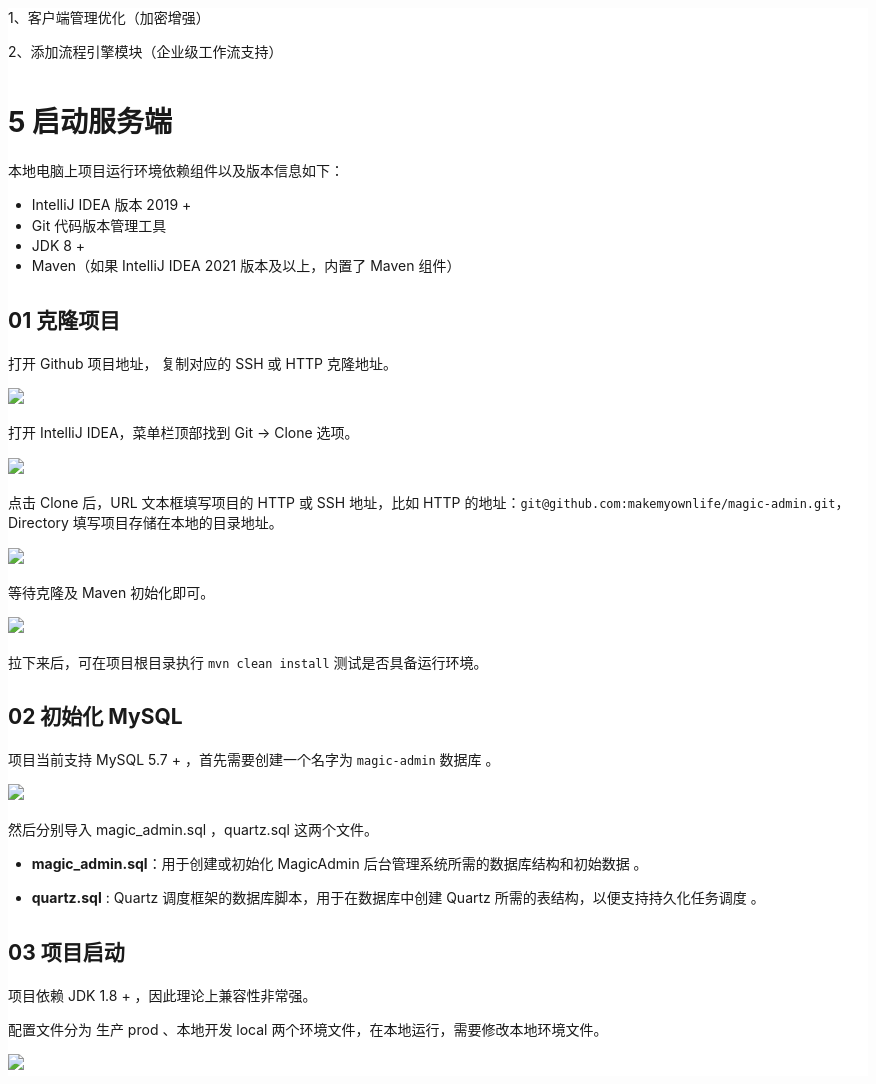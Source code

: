 1、客户端管理优化（加密增强）

2、添加流程引擎模块（企业级工作流支持）

# 5 启动服务端

本地电脑上项目运行环境依赖组件以及版本信息如下：

- IntelliJ IDEA  版本 2019 +
- Git 代码版本管理工具
- JDK 8 +
- Maven（如果 IntelliJ IDEA 2021 版本及以上，内置了 Maven 组件）

## 01 克隆项目

打开 Github 项目地址， 复制对应的 SSH 或 HTTP 克隆地址。

![](https://courage-zhang.oss-cn-beijing.aliyuncs.com/custom202504/202507251313290.png)

打开 IntelliJ IDEA，菜单栏顶部找到 Git -> Clone 选项。

![](https://courage-zhang.oss-cn-beijing.aliyuncs.com/custom202504/202506011100762.png)

点击 Clone 后，URL 文本框填写项目的 HTTP 或 SSH 地址，比如 HTTP 的地址：`git@github.com:makemyownlife/magic-admin.git`，Directory 填写项目存储在本地的目录地址。

![](https://courage-zhang.oss-cn-beijing.aliyuncs.com/custom202504/202507251314960.png)

等待克隆及 Maven 初始化即可。

![](https://courage-zhang.oss-cn-beijing.aliyuncs.com/custom202504/202507251317417.png)

拉下来后，可在项目根目录执行 `mvn clean install` 测试是否具备运行环境。

## 02 初始化 MySQL

项目当前支持 MySQL 5.7 +  ，首先需要创建一个名字为 `magic-admin` 数据库 。

![](https://courage-zhang.oss-cn-beijing.aliyuncs.com/custom202504/202507251331097.png)

然后分别导入 magic_admin.sql ，quartz.sql 这两个文件。

-  **magic_admin.sql**：用于创建或初始化 MagicAdmin 后台管理系统所需的数据库结构和初始数据 。

-  **quartz.sql** : Quartz 调度框架的数据库脚本，用于在数据库中创建 Quartz 所需的表结构，以便支持持久化任务调度 。

## 03 项目启动

项目依赖 JDK 1.8 + ，因此理论上兼容性非常强。

配置文件分为 生产 prod 、本地开发 local 两个环境文件，在本地运行，需要修改本地环境文件。

![](https://courage-zhang.oss-cn-beijing.aliyuncs.com/custom202504/202506011137860.png)
